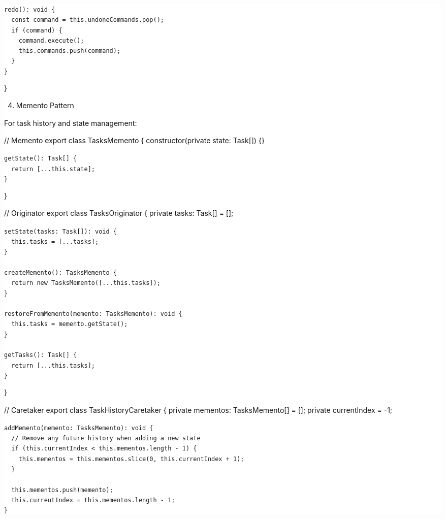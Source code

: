     redo(): void {
      const command = this.undoneCommands.pop();
      if (command) {
        command.execute();
        this.commands.push(command);
      }
    }
  }

  4. Memento Pattern

  For task history and state management:

  // Memento
  export class TasksMemento {
    constructor(private state: Task[]) {}

    getState(): Task[] {
      return [...this.state];
    }
  }

  // Originator
  export class TasksOriginator {
    private tasks: Task[] = [];

    setState(tasks: Task[]): void {
      this.tasks = [...tasks];
    }

    createMemento(): TasksMemento {
      return new TasksMemento([...this.tasks]);
    }

    restoreFromMemento(memento: TasksMemento): void {
      this.tasks = memento.getState();
    }

    getTasks(): Task[] {
      return [...this.tasks];
    }
  }

  // Caretaker
  export class TaskHistoryCaretaker {
    private mementos: TasksMemento[] = [];
    private currentIndex = -1;

    addMemento(memento: TasksMemento): void {
      // Remove any future history when adding a new state
      if (this.currentIndex < this.mementos.length - 1) {
        this.mementos = this.mementos.slice(0, this.currentIndex + 1);
      }

      this.mementos.push(memento);
      this.currentIndex = this.mementos.length - 1;
    }
